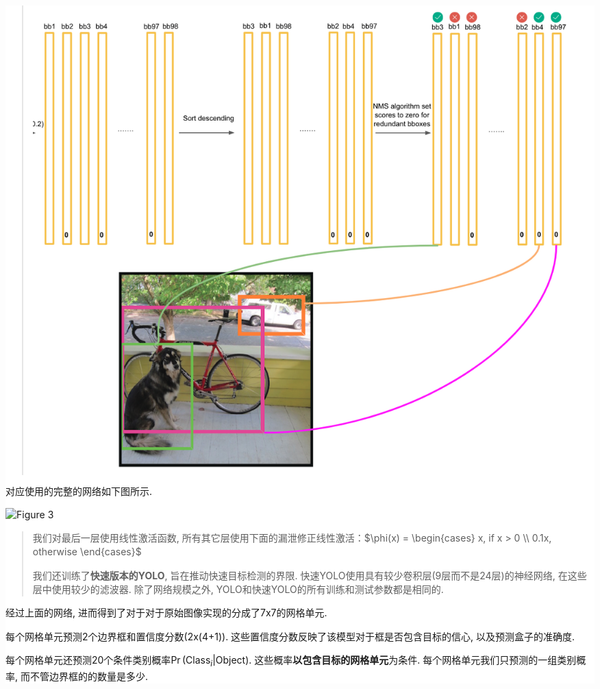 > ![1542703953730](assets/1542703953730.png)

对应使用的完整的网络如下图所示.

![Figure 3](http://upload-images.jianshu.io/upload_images/3232548-52cf97337026b2a6.png?imageMogr2/auto-orient/strip%7CimageView2/2/w/1240)

> 我们对最后一层使用线性激活函数, 所有其它层使用下面的漏泄修正线性激活：$\phi(x) = \begin{cases}     x, if x > 0 \\     0.1x, otherwise \end{cases}$
>
> 我们还训练了**快速版本的YOLO**, 旨在推动快速目标检测的界限. 快速YOLO使用具有较少卷积层(9层而不是24层)的神经网络, 在这些层中使用较少的滤波器. 除了网络规模之外, YOLO和快速YOLO的所有训练和测试参数都是相同的.

经过上面的网络, 进而得到了对于对于原始图像实现的分成了7x7的网格单元.

每个网格单元预测2个边界框和置信度分数(2x(4+1)). 这些置信度分数反映了该模型对于框是否包含目标的信心, 以及预测盒子的准确度.

每个网格单元还预测20个条件类别概率$\Pr(\textrm{Class}_i | \textrm{Object})$. 这些概率**以包含目标的网格单元**为条件. 每个网格单元我们只预测的一组类别概率, 而不管边界框的的数量是多少.
